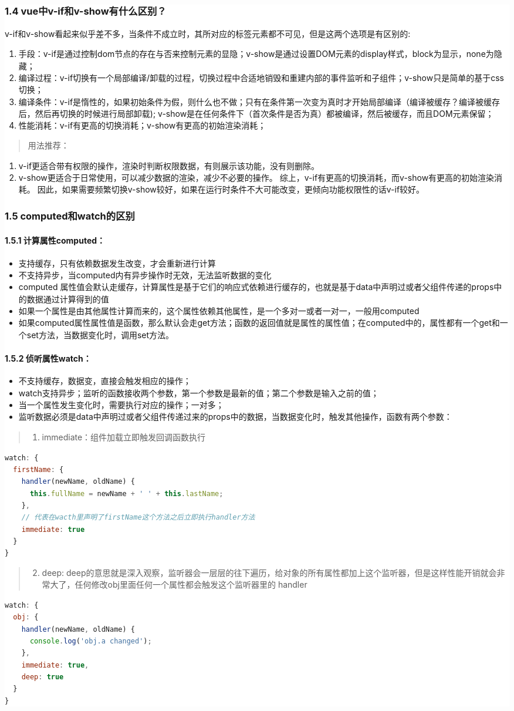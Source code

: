 ### 1.4 vue中v-if和v-show有什么区别？
v-if和v-show看起来似乎差不多，当条件不成立时，其所对应的标签元素都不可见，但是这两个选项是有区别的:
1. 手段：v-if是通过控制dom节点的存在与否来控制元素的显隐；v-show是通过设置DOM元素的display样式，block为显示，none为隐藏；
2. 编译过程：v-if切换有一个局部编译/卸载的过程，切换过程中合适地销毁和重建内部的事件监听和子组件；v-show只是简单的基于css切换；
3. 编译条件：v-if是惰性的，如果初始条件为假，则什么也不做；只有在条件第一次变为真时才开始局部编译（编译被缓存？编译被缓存后，然后再切换的时候进行局部卸载); v-show是在任何条件下（首次条件是否为真）都被编译，然后被缓存，而且DOM元素保留；
4. 性能消耗：v-if有更高的切换消耗；v-show有更高的初始渲染消耗；

>用法推荐：
1. v-if更适合带有权限的操作，渲染时判断权限数据，有则展示该功能，没有则删除。
2. v-show更适合于日常使用，可以减少数据的渲染，减少不必要的操作。
综上，v-if有更高的切换消耗，而v-show有更高的初始渲染消耗。
因此，如果需要频繁切换v-show较好，如果在运行时条件不大可能改变，更倾向功能权限性的话v-if较好。

### 1.5 computed和watch的区别
#### 1.5.1 计算属性computed：

* 支持缓存，只有依赖数据发生改变，才会重新进行计算
* 不支持异步，当computed内有异步操作时无效，无法监听数据的变化
* computed 属性值会默认走缓存，计算属性是基于它们的响应式依赖进行缓存的，也就是基于data中声明过或者父组件传递的props中的数据通过计算得到的值
* 如果一个属性是由其他属性计算而来的，这个属性依赖其他属性，是一个多对一或者一对一，一般用computed
* 如果computed属性属性值是函数，那么默认会走get方法；函数的返回值就是属性的属性值；在computed中的，属性都有一个get和一个set方法，当数据变化时，调用set方法。

#### 1.5.2 侦听属性watch：

* 不支持缓存，数据变，直接会触发相应的操作；
* watch支持异步；监听的函数接收两个参数，第一个参数是最新的值；第二个参数是输入之前的值；
* 当一个属性发生变化时，需要执行对应的操作；一对多；
* 监听数据必须是data中声明过或者父组件传递过来的props中的数据，当数据变化时，触发其他操作，函数有两个参数：

> 1. immediate：组件加载立即触发回调函数执行

```javascript
watch: {
  firstName: {
    handler(newName, oldName) {
      this.fullName = newName + ' ' + this.lastName;
    },
    // 代表在wacth里声明了firstName这个方法之后立即执行handler方法
    immediate: true
  }
}
```


>2. deep: deep的意思就是深入观察，监听器会一层层的往下遍历，给对象的所有属性都加上这个监听器，但是这样性能开销就会非常大了，任何修改obj里面任何一个属性都会触发这个监听器里的 handler
```javascript
watch: {
  obj: {
    handler(newName, oldName) {
      console.log('obj.a changed');
    },
    immediate: true,
    deep: true
  }
}
```
